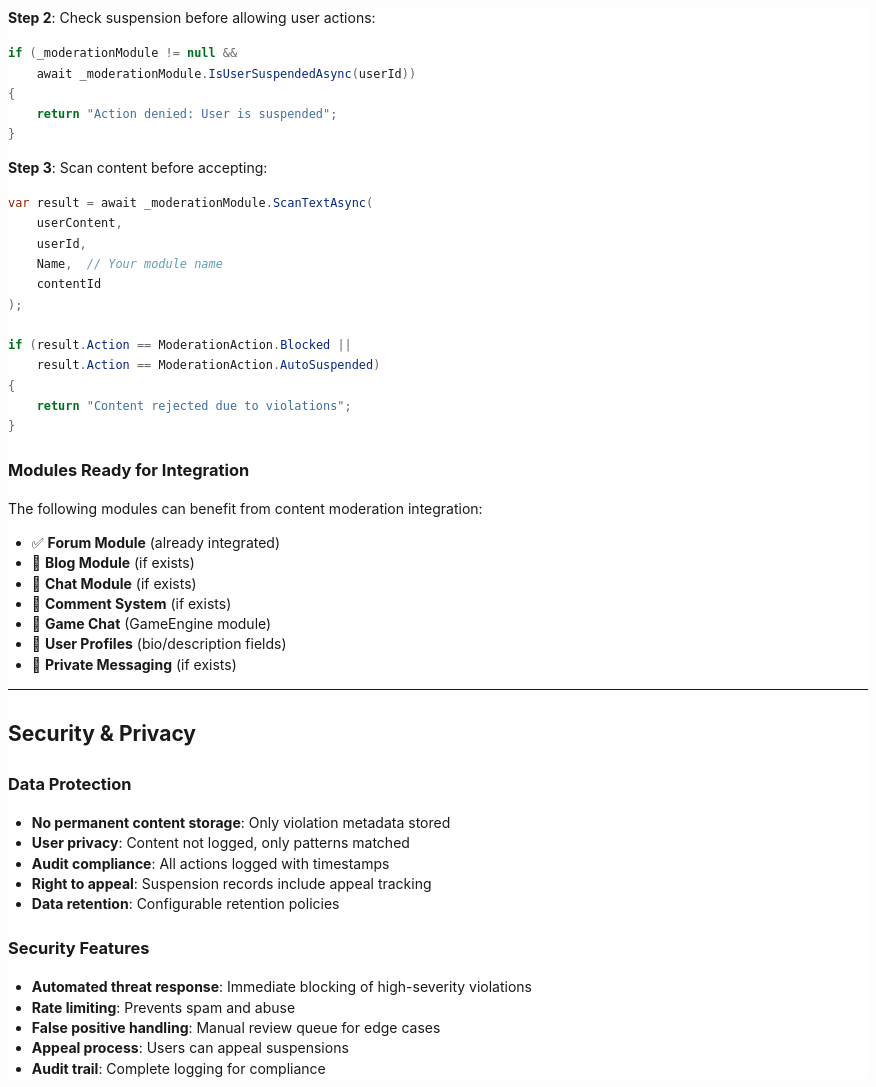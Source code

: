 **Step 2**: Check suspension before allowing user actions:

```csharp
if (_moderationModule != null && 
    await _moderationModule.IsUserSuspendedAsync(userId))
{
    return "Action denied: User is suspended";
}
```

**Step 3**: Scan content before accepting:

```csharp
var result = await _moderationModule.ScanTextAsync(
    userContent, 
    userId, 
    Name,  // Your module name
    contentId
);

if (result.Action == ModerationAction.Blocked || 
    result.Action == ModerationAction.AutoSuspended)
{
    return "Content rejected due to violations";
}
```

### Modules Ready for Integration

The following modules can benefit from content moderation integration:

- ✅ **Forum Module** (already integrated)
- 🔲 **Blog Module** (if exists)
- 🔲 **Chat Module** (if exists)
- 🔲 **Comment System** (if exists)
- 🔲 **Game Chat** (GameEngine module)
- 🔲 **User Profiles** (bio/description fields)
- 🔲 **Private Messaging** (if exists)

---

## Security & Privacy

### Data Protection

- **No permanent content storage**: Only violation metadata stored
- **User privacy**: Content not logged, only patterns matched
- **Audit compliance**: All actions logged with timestamps
- **Right to appeal**: Suspension records include appeal tracking
- **Data retention**: Configurable retention policies

### Security Features

- **Automated threat response**: Immediate blocking of high-severity violations
- **Rate limiting**: Prevents spam and abuse
- **False positive handling**: Manual review queue for edge cases
- **Appeal process**: Users can appeal suspensions
- **Audit trail**: Complete logging for compliance
